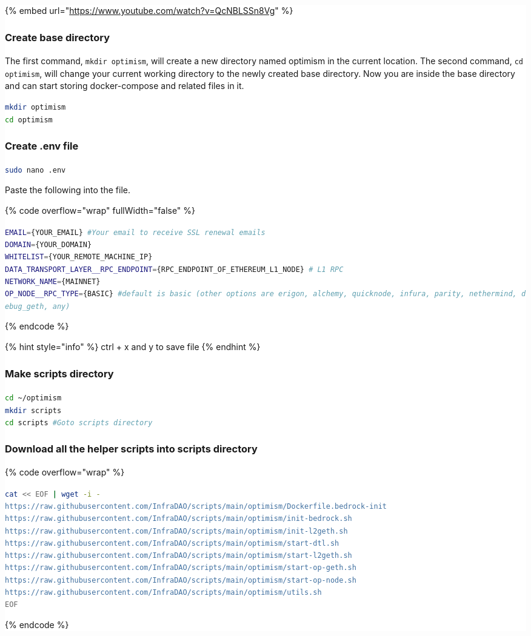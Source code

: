 {% embed url="https://www.youtube.com/watch?v=QcNBLSSn8Vg" %}

### Create base directory

The first command, `mkdir optimism`, will create a new directory named optimism in the current location. The second command, `cd optimism`, will change your current working directory to the newly created base directory. Now you are inside the base directory and can start storing docker-compose and related files in it.

```bash
mkdir optimism
cd optimism
```

### Create .env file

```bash
sudo nano .env
```

Paste the following into the file.

{% code overflow="wrap" fullWidth="false" %}
```bash
EMAIL={YOUR_EMAIL} #Your email to receive SSL renewal emails
DOMAIN={YOUR_DOMAIN}
WHITELIST={YOUR_REMOTE_MACHINE_IP}
DATA_TRANSPORT_LAYER__RPC_ENDPOINT={RPC_ENDPOINT_OF_ETHEREUM_L1_NODE} # L1 RPC
NETWORK_NAME={MAINNET}
OP_NODE__RPC_TYPE={BASIC} #default is basic (other options are erigon, alchemy, quicknode, infura, parity, nethermind, debug_geth, any)
```
{% endcode %}

{% hint style="info" %}
ctrl + x and y to save file
{% endhint %}

### Make scripts directory

```bash
cd ~/optimism
mkdir scripts
cd scripts #Goto scripts directory
```

### Download all the helper scripts into scripts directory

{% code overflow="wrap" %}
```bash
cat << EOF | wget -i -
https://raw.githubusercontent.com/InfraDAO/scripts/main/optimism/Dockerfile.bedrock-init
https://raw.githubusercontent.com/InfraDAO/scripts/main/optimism/init-bedrock.sh
https://raw.githubusercontent.com/InfraDAO/scripts/main/optimism/init-l2geth.sh
https://raw.githubusercontent.com/InfraDAO/scripts/main/optimism/start-dtl.sh
https://raw.githubusercontent.com/InfraDAO/scripts/main/optimism/start-l2geth.sh
https://raw.githubusercontent.com/InfraDAO/scripts/main/optimism/start-op-geth.sh
https://raw.githubusercontent.com/InfraDAO/scripts/main/optimism/start-op-node.sh
https://raw.githubusercontent.com/InfraDAO/scripts/main/optimism/utils.sh
EOF
```
{% endcode %}
